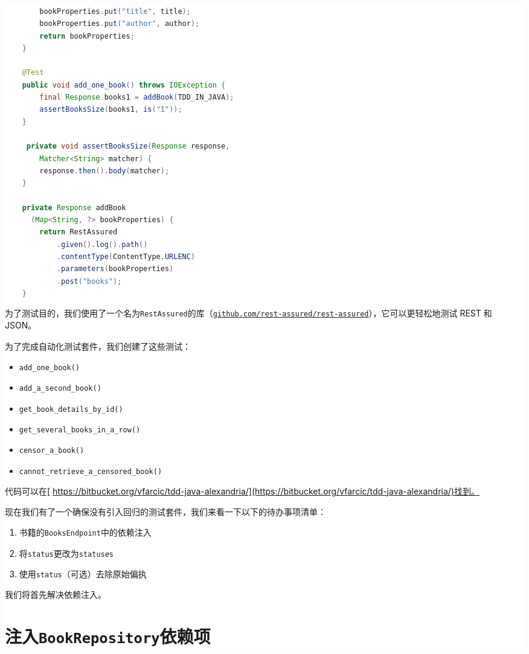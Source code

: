 ```java
        bookProperties.put("title", title); 
        bookProperties.put("author", author); 
        return bookProperties; 
    } 

    @Test 
    public void add_one_book() throws IOException { 
        final Response books1 = addBook(TDD_IN_JAVA); 
        assertBooksSize(books1, is("1")); 
    } 

     private void assertBooksSize(Response response, 
        Matcher<String> matcher) { 
        response.then().body(matcher); 
    } 

    private Response addBook 
      (Map<String, ?> bookProperties) { 
        return RestAssured 
            .given().log().path() 
            .contentType(ContentType.URLENC) 
            .parameters(bookProperties) 
            .post("books"); 
    } 
```

为了测试目的，我们使用了一个名为`RestAssured`的库（[`github.com/rest-assured/rest-assured`](https://github.com/rest-assured/rest-assured)），它可以更轻松地测试 REST 和 JSON。

为了完成自动化测试套件，我们创建了这些测试：

+   `add_one_book()`

+   `add_a_second_book()`

+   `get_book_details_by_id()`

+   `get_several_books_in_a_row()`

+   `censor_a_book()`

+   `cannot_retrieve_a_censored_book()`

代码可以在[ https://bitbucket.org/vfarcic/tdd-java-alexandria/](https://bitbucket.org/vfarcic/tdd-java-alexandria/)找到。

现在我们有了一个确保没有引入回归的测试套件，我们来看一下以下的待办事项清单：

1.  书籍的`BooksEndpoint`中的依赖注入

1.  将`status`更改为`statuses`

1.  使用`status`（可选）去除原始偏执

我们将首先解决依赖注入。

# 注入`BookRepository`依赖项
